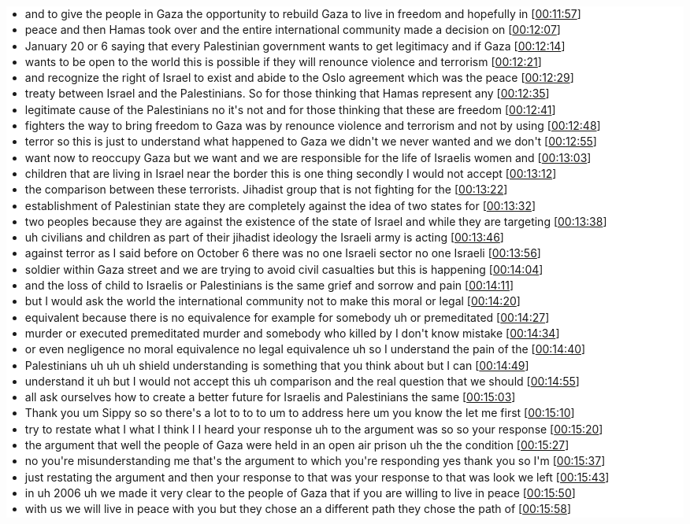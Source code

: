 *  and to give the people in Gaza the opportunity to rebuild Gaza to live in freedom and hopefully in [[00:11:57](https://www.youtube.com/watch?v=F1JTCJG_37Y&t=717.86s)]
*  peace and then Hamas took over and the entire international community made a decision on [[00:12:07](https://www.youtube.com/watch?v=F1JTCJG_37Y&t=727.22s)]
*  January 20 or 6 saying that every Palestinian government wants to get legitimacy and if Gaza [[00:12:14](https://www.youtube.com/watch?v=F1JTCJG_37Y&t=734.02s)]
*  wants to be open to the world this is possible if they will renounce violence and terrorism [[00:12:21](https://www.youtube.com/watch?v=F1JTCJG_37Y&t=741.86s)]
*  and recognize the right of Israel to exist and abide to the Oslo agreement which was the peace [[00:12:29](https://www.youtube.com/watch?v=F1JTCJG_37Y&t=749.5400000000001s)]
*  treaty between Israel and the Palestinians. So for those thinking that Hamas represent any [[00:12:35](https://www.youtube.com/watch?v=F1JTCJG_37Y&t=755.7s)]
*  legitimate cause of the Palestinians no it's not and for those thinking that these are freedom [[00:12:41](https://www.youtube.com/watch?v=F1JTCJG_37Y&t=761.86s)]
*  fighters the way to bring freedom to Gaza was by renounce violence and terrorism and not by using [[00:12:48](https://www.youtube.com/watch?v=F1JTCJG_37Y&t=768.1s)]
*  terror so this is just to understand what happened to Gaza we didn't we never wanted and we don't [[00:12:55](https://www.youtube.com/watch?v=F1JTCJG_37Y&t=775.46s)]
*  want now to reoccupy Gaza but we want and we are responsible for the life of Israelis women and [[00:13:03](https://www.youtube.com/watch?v=F1JTCJG_37Y&t=783.54s)]
*  children that are living in Israel near the border this is one thing secondly I would not accept [[00:13:12](https://www.youtube.com/watch?v=F1JTCJG_37Y&t=792.5799999999999s)]
*  the comparison between these terrorists. Jihadist group that is not fighting for the [[00:13:22](https://www.youtube.com/watch?v=F1JTCJG_37Y&t=802.42s)]
*  establishment of Palestinian state they are completely against the idea of two states for [[00:13:32](https://www.youtube.com/watch?v=F1JTCJG_37Y&t=812.9s)]
*  two peoples because they are against the existence of the state of Israel and while they are targeting [[00:13:38](https://www.youtube.com/watch?v=F1JTCJG_37Y&t=818.02s)]
*  uh civilians and children as part of their jihadist ideology the Israeli army is acting [[00:13:46](https://www.youtube.com/watch?v=F1JTCJG_37Y&t=826.74s)]
*  against terror as I said before on October 6 there was no one Israeli sector no one Israeli [[00:13:56](https://www.youtube.com/watch?v=F1JTCJG_37Y&t=836.74s)]
*  soldier within Gaza street and we are trying to avoid civil casualties but this is happening [[00:14:04](https://www.youtube.com/watch?v=F1JTCJG_37Y&t=844.58s)]
*  and the loss of child to Israelis or Palestinians is the same grief and sorrow and pain [[00:14:11](https://www.youtube.com/watch?v=F1JTCJG_37Y&t=851.5400000000001s)]
*  but I would ask the world the international community not to make this moral or legal [[00:14:20](https://www.youtube.com/watch?v=F1JTCJG_37Y&t=860.74s)]
*  equivalent because there is no equivalence for example for somebody uh or premeditated [[00:14:27](https://www.youtube.com/watch?v=F1JTCJG_37Y&t=867.86s)]
*  murder or executed premeditated murder and somebody who killed by I don't know mistake [[00:14:34](https://www.youtube.com/watch?v=F1JTCJG_37Y&t=874.26s)]
*  or even negligence no moral equivalence no legal equivalence uh so I understand the pain of the [[00:14:40](https://www.youtube.com/watch?v=F1JTCJG_37Y&t=880.34s)]
*  Palestinians uh uh uh shield understanding is something that you think about but I can [[00:14:49](https://www.youtube.com/watch?v=F1JTCJG_37Y&t=889.54s)]
*  understand it uh but I would not accept this uh comparison and the real question that we should [[00:14:55](https://www.youtube.com/watch?v=F1JTCJG_37Y&t=895.78s)]
*  all ask ourselves how to create a better future for Israelis and Palestinians the same [[00:15:03](https://www.youtube.com/watch?v=F1JTCJG_37Y&t=903.22s)]
*  Thank you um Sippy so so there's a lot to to to um to address here um you know the let me first [[00:15:10](https://www.youtube.com/watch?v=F1JTCJG_37Y&t=910.98s)]
*  try to restate what I what I think I I heard your response uh to the argument was so so your response [[00:15:20](https://www.youtube.com/watch?v=F1JTCJG_37Y&t=920.02s)]
*  the argument that well the people of Gaza were held in an open air prison uh the the condition [[00:15:27](https://www.youtube.com/watch?v=F1JTCJG_37Y&t=927.7s)]
*  no you're misunderstanding me that's the argument to which you're responding yes thank you so I'm [[00:15:37](https://www.youtube.com/watch?v=F1JTCJG_37Y&t=937.54s)]
*  just restating the argument and then your response to that was your response to that was look we left [[00:15:43](https://www.youtube.com/watch?v=F1JTCJG_37Y&t=943.54s)]
*  in uh 2006 uh we made it very clear to the people of Gaza that if you are willing to live in peace [[00:15:50](https://www.youtube.com/watch?v=F1JTCJG_37Y&t=950.74s)]
*  with us we will live in peace with you but they chose an a different path they chose the path of [[00:15:58](https://www.youtube.com/watch?v=F1JTCJG_37Y&t=958.02s)]